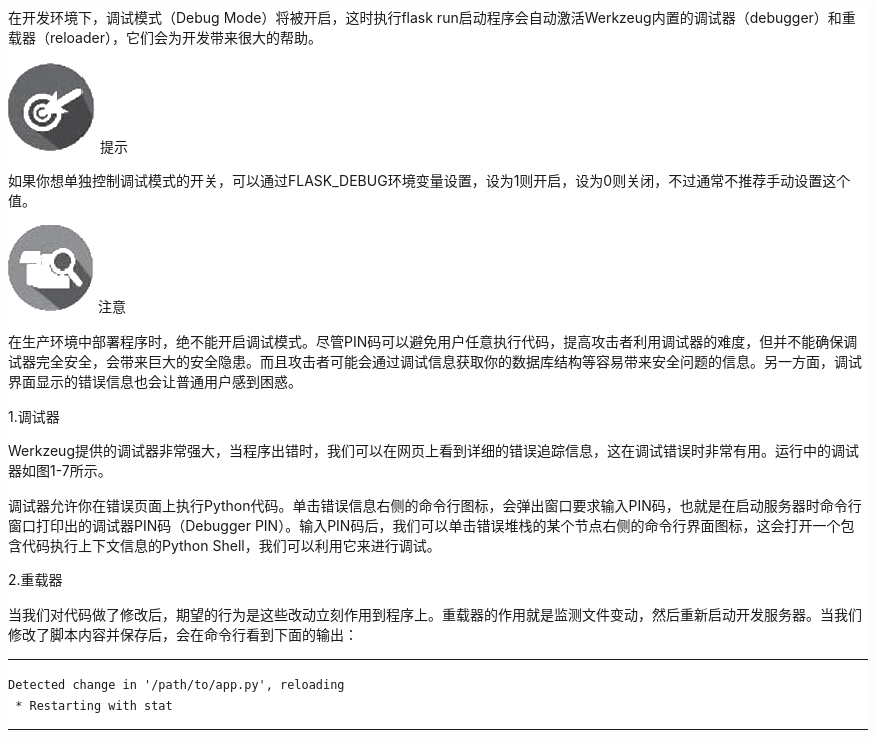 在开发环境下，调试模式（Debug Mode）将被开启，这时执行flask run启动程序会自动激活Werkzeug内置的调试器（debugger）和重载器（reloader），它们会为开发带来很大的帮助。

![](Flask_Web%E5%BC%80%E5%8F%91%E5%AE%9E%E6%88%98_%E5%85%A5%E9%97%A8_%E8%BF%9B%E9%98%B6%E4%B8%8E%E5%8E%9F%E7%90%86%E8%A7%A3%E6%9E%90/CmQUN1vHAWqEYPMNAAAAAMfNRvk563882759%2018.png)
提示

如果你想单独控制调试模式的开关，可以通过FLASK_DEBUG环境变量设置，设为1则开启，设为0则关闭，不过通常不推荐手动设置这个值。

![](Flask_Web%E5%BC%80%E5%8F%91%E5%AE%9E%E6%88%98_%E5%85%A5%E9%97%A8_%E8%BF%9B%E9%98%B6%E4%B8%8E%E5%8E%9F%E7%90%86%E8%A7%A3%E6%9E%90/CmQUN1vHAWuEZ7XSAAAAAD-Mp70385305921%208.png)
注意

在生产环境中部署程序时，绝不能开启调试模式。尽管PIN码可以避免用户任意执行代码，提高攻击者利用调试器的难度，但并不能确保调试器完全安全，会带来巨大的安全隐患。而且攻击者可能会通过调试信息获取你的数据库结构等容易带来安全问题的信息。另一方面，调试界面显示的错误信息也会让普通用户感到困惑。

1.调试器

Werkzeug提供的调试器非常强大，当程序出错时，我们可以在网页上看到详细的错误追踪信息，这在调试错误时非常有用。运行中的调试器如图1-7所示。

调试器允许你在错误页面上执行Python代码。单击错误信息右侧的命令行图标，会弹出窗口要求输入PIN码，也就是在启动服务器时命令行窗口打印出的调试器PIN码（Debugger PIN）。输入PIN码后，我们可以单击错误堆栈的某个节点右侧的命令行界面图标，这会打开一个包含代码执行上下文信息的Python Shell，我们可以利用它来进行调试。

2.重载器

当我们对代码做了修改后，期望的行为是这些改动立刻作用到程序上。重载器的作用就是监测文件变动，然后重新启动开发服务器。当我们修改了脚本内容并保存后，会在命令行看到下面的输出：

- - - -

```
Detected change in '/path/to/app.py', reloading
 * Restarting with stat
```

- - - -

